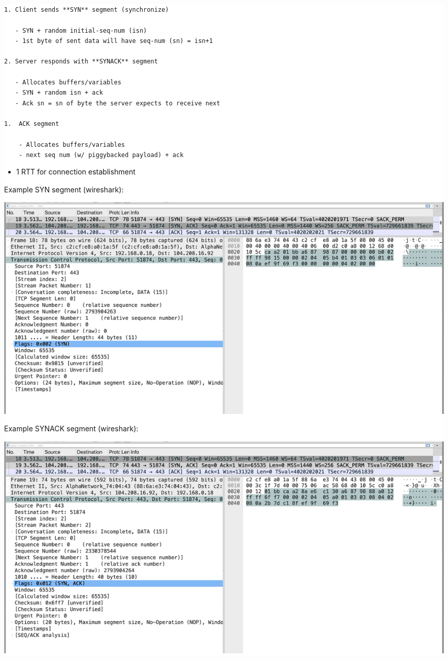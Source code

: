     1. Client sends **SYN** segment (synchronize)

       - SYN + random initial-seq-num (isn)
       - 1st byte of sent data will have seq-num (sn) = isn+1
  
    2. Server responds with **SYNACK** segment

       - Allocates buffers/variables
       - SYN + random isn + ack
       - Ack sn = sn of byte the server expects to receive next

    1.  ACK segment

        - Allocates buffers/variables
        - next seq num (w/ piggybacked payload) + ack

- 1 RTT for connection establishment

Example SYN segment (wireshark):

![alt text](image-9.png)

Example SYNACK segment (wireshark):

![alt text](image-10.png)
